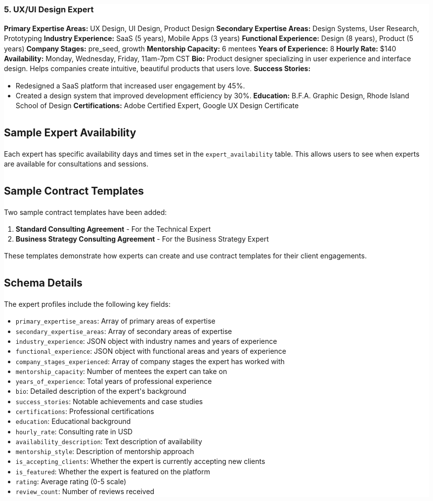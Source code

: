 ### 5. UX/UI Design Expert

**Primary Expertise Areas:** UX Design, UI Design, Product Design
**Secondary Expertise Areas:** Design Systems, User Research, Prototyping
**Industry Experience:** SaaS (5 years), Mobile Apps (3 years)
**Functional Experience:** Design (8 years), Product (5 years)
**Company Stages:** pre_seed, growth
**Mentorship Capacity:** 6 mentees
**Years of Experience:** 8
**Hourly Rate:** $140
**Availability:** Monday, Wednesday, Friday, 11am-7pm CST
**Bio:** Product designer specializing in user experience and interface design. Helps companies create intuitive, beautiful products that users love.
**Success Stories:** 
- Redesigned a SaaS platform that increased user engagement by 45%.
- Created a design system that improved development efficiency by 30%.
**Education:** B.F.A. Graphic Design, Rhode Island School of Design
**Certifications:** Adobe Certified Expert, Google UX Design Certificate

## Sample Expert Availability

Each expert has specific availability days and times set in the `expert_availability` table. This allows users to see when experts are available for consultations and sessions.

## Sample Contract Templates

Two sample contract templates have been added:

1. **Standard Consulting Agreement** - For the Technical Expert
2. **Business Strategy Consulting Agreement** - For the Business Strategy Expert

These templates demonstrate how experts can create and use contract templates for their client engagements.

## Schema Details

The expert profiles include the following key fields:

- `primary_expertise_areas`: Array of primary areas of expertise
- `secondary_expertise_areas`: Array of secondary areas of expertise
- `industry_experience`: JSON object with industry names and years of experience
- `functional_experience`: JSON object with functional areas and years of experience
- `company_stages_experienced`: Array of company stages the expert has worked with
- `mentorship_capacity`: Number of mentees the expert can take on
- `years_of_experience`: Total years of professional experience
- `bio`: Detailed description of the expert's background
- `success_stories`: Notable achievements and case studies
- `certifications`: Professional certifications
- `education`: Educational background
- `hourly_rate`: Consulting rate in USD
- `availability_description`: Text description of availability
- `mentorship_style`: Description of mentorship approach
- `is_accepting_clients`: Whether the expert is currently accepting new clients
- `is_featured`: Whether the expert is featured on the platform
- `rating`: Average rating (0-5 scale)
- `review_count`: Number of reviews received
